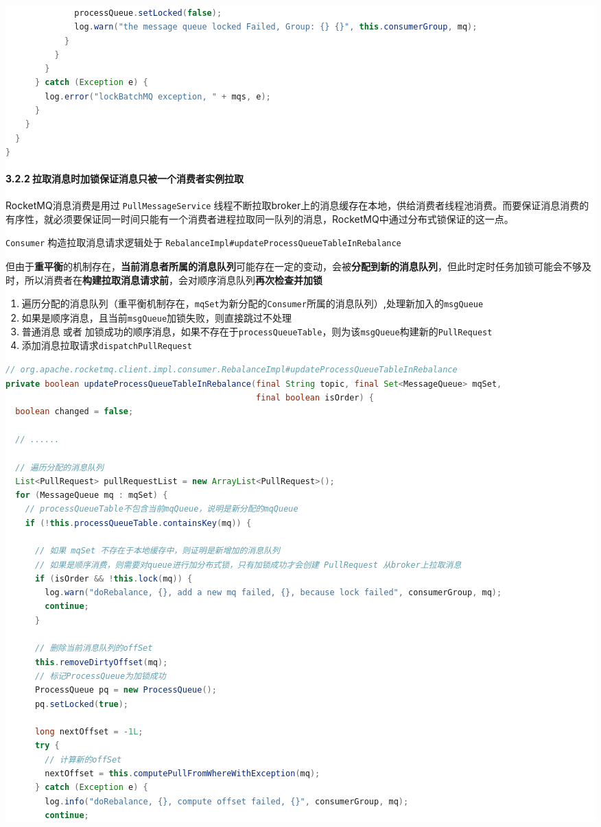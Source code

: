 ```java
              processQueue.setLocked(false);
              log.warn("the message queue locked Failed, Group: {} {}", this.consumerGroup, mq);
            }
          }
        }
      } catch (Exception e) {
        log.error("lockBatchMQ exception, " + mqs, e);
      }
    }
  }
}

```

#### 3.2.2 拉取消息时加锁保证消息只被一个消费者实例拉取

RocketMQ消息消费是用过 `PullMessageService` 线程不断拉取broker上的消息缓存在本地，供给消费者线程池消费。而要保证消息消费的有序性，就必须要保证同一时间只能有一个消费者进程拉取同一队列的消息，RocketMQ中通过分布式锁保证的这一点。

`Consumer` 构造拉取消息请求逻辑处于 `RebalanceImpl#updateProcessQueueTableInRebalance`

但由于**重平衡**的机制存在，**当前消息者所属的消息队列**可能存在一定的变动，会被**分配到新的消息队列**，但此时定时任务加锁可能会不够及时，所以消费者在**构建拉取消息请求前**，会对顺序消息队列**再次检查并加锁**

1. 遍历分配的消息队列（重平衡机制存在，`mqSet`为新分配的`Consumer`所属的消息队列）,处理新加入的`msgQueue`
2. 如果是顺序消息，且当前`msgQueue`加锁失败，则直接跳过不处理
3. 普通消息 或者 加锁成功的顺序消息，如果不存在于`processQueueTable`，则为该`msgQueue`构建新的`PullRequest`
4. 添加消息拉取请求`dispatchPullRequest`

```java
// org.apache.rocketmq.client.impl.consumer.RebalanceImpl#updateProcessQueueTableInRebalance
private boolean updateProcessQueueTableInRebalance(final String topic, final Set<MessageQueue> mqSet,
                                                   final boolean isOrder) {
  boolean changed = false;

  // ......

  // 遍历分配的消息队列
  List<PullRequest> pullRequestList = new ArrayList<PullRequest>();
  for (MessageQueue mq : mqSet) {
    // processQueueTable不包含当前mqQueue，说明是新分配的mqQueue
    if (!this.processQueueTable.containsKey(mq)) {

      // 如果 mqSet 不存在于本地缓存中，则证明是新增加的消息队列
      // 如果是顺序消费，则需要对queue进行加分布式锁，只有加锁成功才会创建 PullRequest 从broker上拉取消息
      if (isOrder && !this.lock(mq)) {
        log.warn("doRebalance, {}, add a new mq failed, {}, because lock failed", consumerGroup, mq);
        continue;
      }

      // 删除当前消息队列的offSet
      this.removeDirtyOffset(mq);
      // 标记ProcessQueue为加锁成功
      ProcessQueue pq = new ProcessQueue();
      pq.setLocked(true);

      long nextOffset = -1L;
      try {
        // 计算新的offSet
        nextOffset = this.computePullFromWhereWithException(mq);
      } catch (Exception e) {
        log.info("doRebalance, {}, compute offset failed, {}", consumerGroup, mq);
        continue;
```